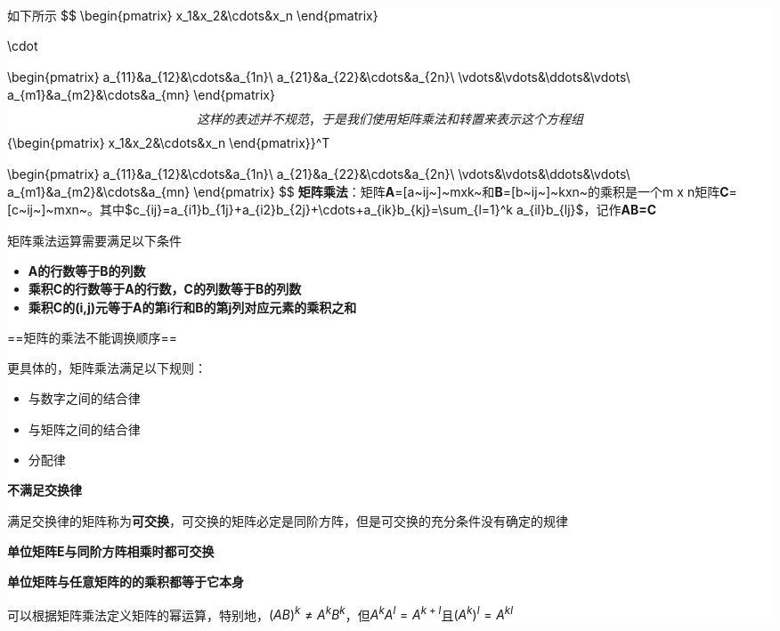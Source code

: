 如下所示
$$
\begin{pmatrix}
x_1&x_2&\cdots&x_n
\end{pmatrix}

\cdot

\begin{pmatrix}
a_{11}&a_{12}&\cdots&a_{1n}\\
a_{21}&a_{22}&\cdots&a_{2n}\\
\vdots&\vdots&\ddots&\vdots\\
a_{m1}&a_{m2}&\cdots&a_{mn}
\end{pmatrix}
$$
这样的表述并不规范，于是我们使用矩阵乘法和转置来表示这个方程组
$$
{\begin{pmatrix}
x_1&x_2&\cdots&x_n
\end{pmatrix}}^T



\begin{pmatrix}
a_{11}&a_{12}&\cdots&a_{1n}\\
a_{21}&a_{22}&\cdots&a_{2n}\\
\vdots&\vdots&\ddots&\vdots\\
a_{m1}&a_{m2}&\cdots&a_{mn}
\end{pmatrix}
$$
**矩阵乘法**：矩阵**A**=[a~ij~]~mxk~和**B**=[b~ij~]~kxn~的乘积是一个m x n矩阵**C**=[c~ij~]~mxn~。其中$c_{ij}=a_{i1}b_{1j}+a_{i2}b_{2j}+\cdots+a_{ik}b_{kj}=\sum_{l=1}^k a_{il}b_{lj}$，记作**AB=C**

矩阵乘法运算需要满足以下条件

* **A的行数等于B的列数**
* **乘积C的行数等于A的行数，C的列数等于B的列数**
* **乘积C的(i,j)元等于A的第i行和B的第j列对应元素的乘积之和**

==矩阵的乘法不能调换顺序==

更具体的，矩阵乘法满足以下规则：

* 与数字之间的结合律

* 与矩阵之间的结合律

* 分配律

**不满足交换律**

满足交换律的矩阵称为**可交换**，可交换的矩阵必定是同阶方阵，但是可交换的充分条件没有确定的规律

**单位矩阵E与同阶方阵相乘时都可交换**

**单位矩阵与任意矩阵的的乘积都等于它本身**

可以根据矩阵乘法定义矩阵的幂运算，特别地，$(AB)^k \neq A^k B^k$，但$A^k A^l=A^{k+l}$且$(A^k)^l=A^{kl}$

